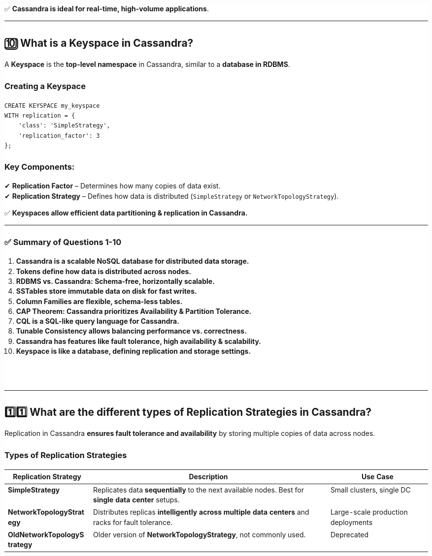 ✅ **Cassandra is ideal for real-time, high-volume applications**.

---

## **🔟 What is a Keyspace in Cassandra?**
A **Keyspace** is the **top-level namespace** in Cassandra, similar to a **database in RDBMS**.

### **Creating a Keyspace**
```cql
CREATE KEYSPACE my_keyspace
WITH replication = {
    'class': 'SimpleStrategy',
    'replication_factor': 3
};
```
### **Key Components:**
✔ **Replication Factor** – Determines how many copies of data exist.  
✔ **Replication Strategy** – Defines how data is distributed (`SimpleStrategy` or `NetworkTopologyStrategy`).  

✅ **Keyspaces allow efficient data partitioning & replication in Cassandra.**

---

### **✅ Summary of Questions 1-10**
1. **Cassandra is a scalable NoSQL database for distributed data storage.**  
2. **Tokens define how data is distributed across nodes.**  
3. **RDBMS vs. Cassandra: Schema-free, horizontally scalable.**  
4. **SSTables store immutable data on disk for fast writes.**  
5. **Column Families are flexible, schema-less tables.**  
6. **CAP Theorem: Cassandra prioritizes Availability & Partition Tolerance.**  
7. **CQL is a SQL-like query language for Cassandra.**  
8. **Tunable Consistency allows balancing performance vs. correctness.**  
9. **Cassandra has features like fault tolerance, high availability & scalability.**  
10. **Keyspace is like a database, defining replication and storage settings.**  


<br/>
<br/>

---

## **1️⃣1️⃣ What are the different types of Replication Strategies in Cassandra?**  
Replication in Cassandra **ensures fault tolerance and availability** by storing multiple copies of data across nodes.

### **Types of Replication Strategies**
| Replication Strategy | Description | Use Case |
|----------------------|-------------|-----------|
| **SimpleStrategy** | Replicates data **sequentially** to the next available nodes. Best for **single data center** setups. | Small clusters, single DC |
| **NetworkTopologyStrategy** | Distributes replicas **intelligently across multiple data centers** and racks for fault tolerance. | Large-scale production deployments |
| **OldNetworkTopologyStrategy** | Older version of **NetworkTopologyStrategy**, not commonly used. | Deprecated |

